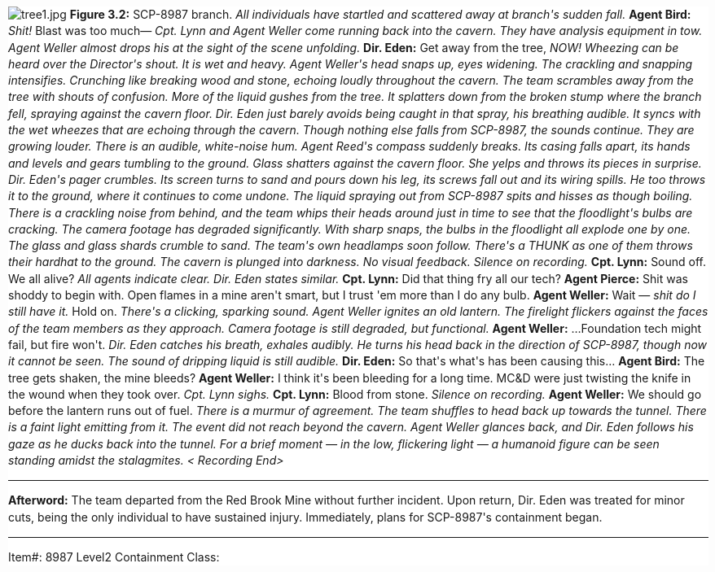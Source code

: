 ![tree1.jpg](https://scp-wiki.wdfiles.com/local--files/scp-8987/tree1.jpg)
**Figure 3.2:** SCP-8987 branch.
_All individuals have startled and scattered away at branch's sudden fall._
**Agent Bird:** _Shit!_ Blast was too much—
_Cpt. Lynn and Agent Weller come running back into the cavern. They have analysis equipment in tow. Agent Weller almost drops his at the sight of the scene unfolding._
**Dir. Eden:** Get away from the tree, _NOW!_
_Wheezing can be heard over the Director's shout. It is wet and heavy. Agent Weller's head snaps up, eyes widening._
_The crackling and snapping intensifies. Crunching like breaking wood and stone, echoing loudly throughout the cavern. The team scrambles away from the tree with shouts of confusion._
_More of the liquid gushes from the tree. It splatters down from the broken stump where the branch fell, spraying against the cavern floor. Dir. Eden just barely avoids being caught in that spray, his breathing audible. It syncs with the wet wheezes that are echoing through the cavern._
_Though nothing else falls from SCP-8987, the sounds continue. They are growing louder. There is an audible, white-noise hum._
_Agent Reed's compass suddenly breaks. Its casing falls apart, its hands and levels and gears tumbling to the ground. Glass shatters against the cavern floor. She yelps and throws its pieces in surprise._
_Dir. Eden's pager crumbles. Its screen turns to sand and pours down his leg, its screws fall out and its wiring spills. He too throws it to the ground, where it continues to come undone._
_The liquid spraying out from SCP-8987 spits and hisses as though boiling._
_There is a crackling noise from behind, and the team whips their heads around just in time to see that the floodlight's bulbs are cracking. The camera footage has degraded significantly._
_With sharp snaps, the bulbs in the floodlight all explode one by one. The glass and glass shards crumble to sand. The team's own headlamps soon follow. There's a THUNK as one of them throws their hardhat to the ground._
_The cavern is plunged into darkness. No visual feedback._
_Silence on recording._
**Cpt. Lynn:** Sound off. We all alive?
_All agents indicate clear. Dir. Eden states similar._
**Cpt. Lynn:** Did that thing fry all our tech?
**Agent Pierce:** Shit was shoddy to begin with. Open flames in a mine aren't smart, but I trust 'em more than I do any bulb.
**Agent Weller:** Wait — _shit do I still have it._ Hold on.
_There's a clicking, sparking sound. Agent Weller ignites an old lantern. The firelight flickers against the faces of the team members as they approach. Camera footage is still degraded, but functional._
**Agent Weller:** …Foundation tech might fail, but fire won't.
_Dir. Eden catches his breath, exhales audibly. He turns his head back in the direction of SCP-8987, though now it cannot be seen. The sound of dripping liquid is still audible._
**Dir. Eden:** So that's what's has been causing this…
**Agent Bird:** The tree gets shaken, the mine bleeds?
**Agent Weller:** I think it's been bleeding for a long time. MC&D were just twisting the knife in the wound when they took over.
_Cpt. Lynn sighs._
**Cpt. Lynn:** Blood from stone.
_Silence on recording._
**Agent Weller:** We should go before the lantern runs out of fuel.
_There is a murmur of agreement. The team shuffles to head back up towards the tunnel. There is a faint light emitting from it. The event did not reach beyond the cavern._
_Agent Weller glances back, and Dir. Eden follows his gaze as he ducks back into the tunnel. For a brief moment — in the low, flickering light — a humanoid figure can be seen standing amidst the stalagmites._
_< Recording End>_
* * *
**Afterword:** The team departed from the Red Brook Mine without further incident. Upon return, Dir. Eden was treated for minor cuts, being the only individual to have sustained injury.
Immediately, plans for SCP-8987's containment began.
* * *
Item#: 8987
Level2
Containment Class: